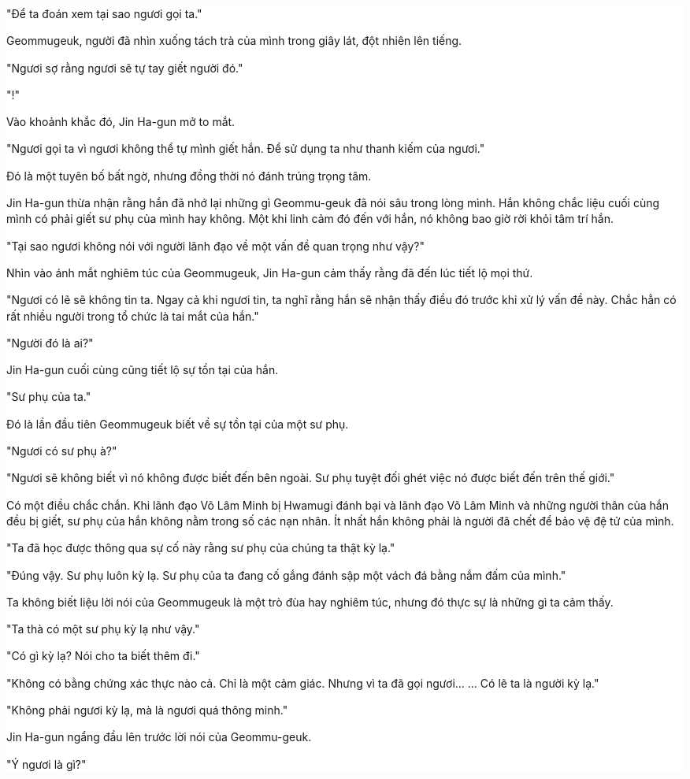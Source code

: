 "Để ta đoán xem tại sao ngươi gọi ta."

Geommugeuk, người đã nhìn xuống tách trà của mình trong giây lát, đột nhiên lên tiếng.

"Ngươi sợ rằng ngươi sẽ tự tay giết người đó."

"!"

Vào khoảnh khắc đó, Jin Ha-gun mở to mắt.

"Ngươi gọi ta vì ngươi không thể tự mình giết hắn. Để sử dụng ta như thanh kiếm của ngươi."

Đó là một tuyên bố bất ngờ, nhưng đồng thời nó đánh trúng trọng tâm.

Jin Ha-gun thừa nhận rằng hắn đã nhớ lại những gì Geommu-geuk đã nói sâu trong lòng mình. Hắn không chắc liệu cuối cùng mình có phải giết sư phụ của mình hay không. Một khi linh cảm đó đến với hắn, nó không bao giờ rời khỏi tâm trí hắn.

"Tại sao ngươi không nói với người lãnh đạo về một vấn đề quan trọng như vậy?"

Nhìn vào ánh mắt nghiêm túc của Geommugeuk, Jin Ha-gun cảm thấy rằng đã đến lúc tiết lộ mọi thứ.

"Ngươi có lẽ sẽ không tin ta. Ngay cả khi ngươi tin, ta nghĩ rằng hắn sẽ nhận thấy điều đó trước khi xử lý vấn đề này. Chắc hẳn có rất nhiều người trong tổ chức là tai mắt của hắn."

"Người đó là ai?"

Jin Ha-gun cuối cùng cũng tiết lộ sự tồn tại của hắn.

"Sư phụ của ta."

Đó là lần đầu tiên Geommugeuk biết về sự tồn tại của một sư phụ.

"Ngươi có sư phụ à?"

"Ngươi sẽ không biết vì nó không được biết đến bên ngoài. Sư phụ tuyệt đối ghét việc nó được biết đến trên thế giới."

Có một điều chắc chắn. Khi lãnh đạo Võ Lâm Minh bị Hwamugi đánh bại và lãnh đạo Võ Lâm Minh và những người thân của hắn đều bị giết, sư phụ của hắn không nằm trong số các nạn nhân. Ít nhất hắn không phải là người đã chết để bảo vệ đệ tử của mình.

"Ta đã học được thông qua sự cố này rằng sư phụ của chúng ta thật kỳ lạ."

"Đúng vậy. Sư phụ luôn kỳ lạ. Sư phụ của ta đang cố gắng đánh sập một vách đá bằng nắm đấm của mình."

Ta không biết liệu lời nói của Geommugeuk là một trò đùa hay nghiêm túc, nhưng đó thực sự là những gì ta cảm thấy.

"Ta thà có một sư phụ kỳ lạ như vậy."

"Có gì kỳ lạ? Nói cho ta biết thêm đi."

"Không có bằng chứng xác thực nào cả. Chỉ là một cảm giác. Nhưng vì ta đã gọi ngươi… … Có lẽ ta là người kỳ lạ."

"Không phải ngươi kỳ lạ, mà là ngươi quá thông minh."

Jin Ha-gun ngẩng đầu lên trước lời nói của Geommu-geuk.

"Ý ngươi là gì?"
